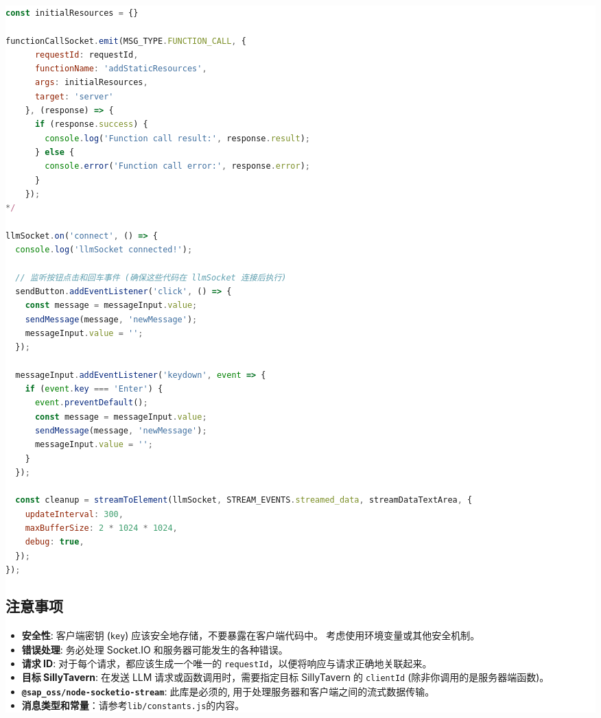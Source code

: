 ```javascript
const initialResources = {}

functionCallSocket.emit(MSG_TYPE.FUNCTION_CALL, {
      requestId: requestId,
      functionName: 'addStaticResources',
      args: initialResources,
      target: 'server'  
    }, (response) => {
      if (response.success) {
        console.log('Function call result:', response.result);
      } else {
        console.error('Function call error:', response.error);
      }
    });
*/

llmSocket.on('connect', () => {
  console.log('llmSocket connected!');

  // 监听按钮点击和回车事件 (确保这些代码在 llmSocket 连接后执行)
  sendButton.addEventListener('click', () => {
    const message = messageInput.value;
    sendMessage(message, 'newMessage');
    messageInput.value = '';
  });

  messageInput.addEventListener('keydown', event => {
    if (event.key === 'Enter') {
      event.preventDefault();
      const message = messageInput.value;
      sendMessage(message, 'newMessage');
      messageInput.value = '';
    }
  });

  const cleanup = streamToElement(llmSocket, STREAM_EVENTS.streamed_data, streamDataTextArea, {
    updateInterval: 300,
    maxBufferSize: 2 * 1024 * 1024,
    debug: true,
  });
});

```

## 注意事项

- **安全性**:  客户端密钥 (`key`) 应该安全地存储，不要暴露在客户端代码中。  考虑使用环境变量或其他安全机制。
- **错误处理**:  务必处理 Socket.IO 和服务器可能发生的各种错误。
- **请求 ID**:  对于每个请求，都应该生成一个唯一的 `requestId`，以便将响应与请求正确地关联起来。
- **目标 SillyTavern**:  在发送 LLM 请求或函数调用时，需要指定目标 SillyTavern 的 `clientId` (除非你调用的是服务器端函数)。
- **`@sap_oss/node-socketio-stream`**: 此库是必须的, 用于处理服务器和客户端之间的流式数据传输。
- **消息类型和常量**：请参考`lib/constants.js`的内容。
